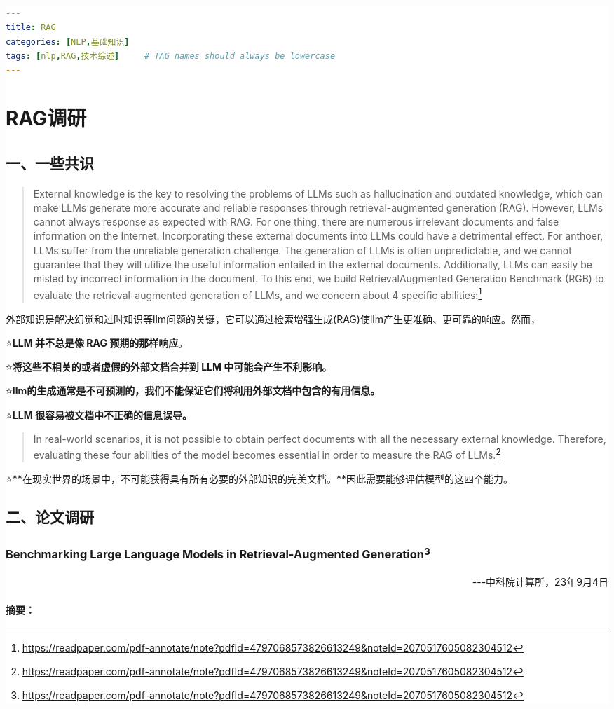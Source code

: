 ```yaml
---
title: RAG
categories: [NLP,基础知识]
tags: [nlp,RAG,技术综述]     # TAG names should always be lowercase
---
```


# RAG调研

## 一、一些共识

> External knowledge is the key to resolving the problems of LLMs such as hallucination and outdated knowledge, which can make LLMs generate more accurate and reliable responses through retrieval-augmented generation (RAG). However, LLMs cannot always response as expected with RAG. For one thing, there are numerous irrelevant documents and false information on the Internet. Incorporating these external documents into LLMs could have a detrimental effect. For anthoer, LLMs suffer from the unreliable generation challenge. The generation of LLMs is often unpredictable, and we cannot guarantee that they will utilize the useful information entailed in the external documents. Additionally, LLMs can easily be misled by incorrect information in the document. To this end, we build RetrievalAugmented Generation Benchmark (RGB) to evaluate the retrieval-augmented generation of LLMs, and we concern about 4 specific abilities:[^Benchmarking Large Language Models in Retrieval-Augmented Generation]

外部知识是解决幻觉和过时知识等llm问题的关键，它可以通过检索增强生成(RAG)使llm产生更准确、更可靠的响应。然而，

⭐**LLM 并不总是像 RAG 预期的那样响应**。

⭐**将这些不相关的或者虚假的外部文档合并到 LLM 中可能会产生不利影响。**

⭐**llm的生成通常是不可预测的，我们不能保证它们将利用外部文档中包含的有用信息。**

⭐**LLM 很容易被文档中不正确的信息误导。**

> In real-world scenarios, it is not possible to obtain perfect documents with all the necessary external knowledge. Therefore, evaluating these four abilities of the model becomes essential in order to measure the RAG of LLMs.[^Benchmarking Large Language Models in Retrieval-Augmented Generation]

⭐**在现实世界的场景中，不可能获得具有所有必要的外部知识的完美文档。**因此需要能够评估模型的这四个能力。



## 二、论文调研

###  Benchmarking Large Language Models in Retrieval-Augmented Generation[^Benchmarking Large Language Models in Retrieval-Augmented Generation]

<p align="right">---中科院计算所，23年9月4日</p>

[^Benchmarking Large Language Models in Retrieval-Augmented Generation]:https://readpaper.com/pdf-annotate/note?pdfId=4797068573826613249&noteId=2070517605082304512

#### 摘要：
